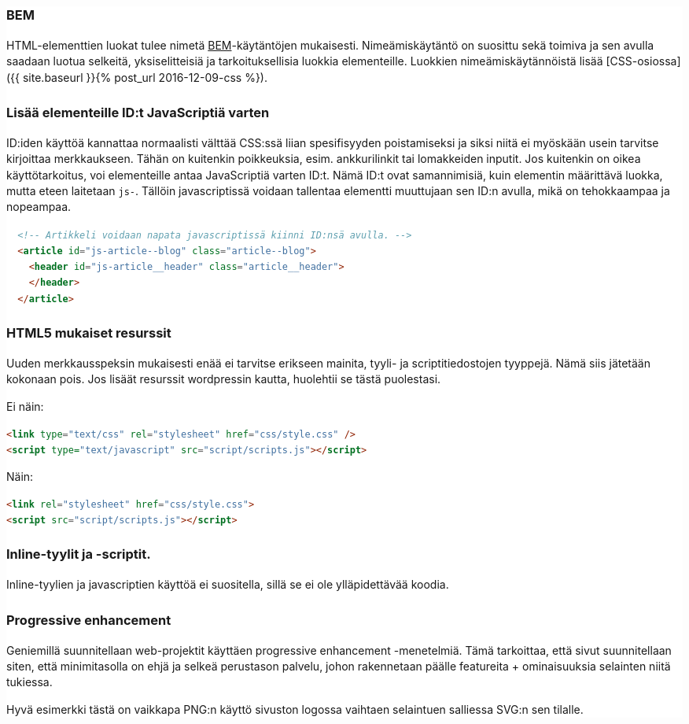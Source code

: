 ### BEM

HTML-elementtien luokat tulee nimetä [BEM](https://hashnode.com/post/what-is-bem-and-why-you-should-use-it-cimj3nedp00a6po53r77euuyh)-käytäntöjen mukaisesti. Nimeämiskäytäntö on suosittu sekä toimiva ja sen avulla saadaan luotua selkeitä, yksiselitteisiä ja tarkoituksellisia luokkia elementeille. Luokkien nimeämiskäytännöistä lisää [CSS-osiossa]({{ site.baseurl }}{% post_url 2016-12-09-css %}).

### Lisää elementeille ID:t JavaScriptiä varten

ID:iden käyttöä kannattaa normaalisti välttää CSS:ssä liian spesifisyyden poistamiseksi ja siksi niitä ei myöskään usein tarvitse kirjoittaa merkkaukseen. Tähän on kuitenkin poikkeuksia, esim. ankkurilinkit tai lomakkeiden inputit. Jos kuitenkin on oikea käyttötarkoitus, voi elementeille antaa JavaScriptiä varten ID:t. Nämä ID:t ovat samannimisiä, kuin elementin määrittävä luokka, mutta eteen laitetaan ```js-```. Tällöin javascriptissä voidaan tallentaa elementti muuttujaan sen ID:n avulla, mikä on tehokkaampaa ja nopeampaa.

```html
  <!-- Artikkeli voidaan napata javascriptissä kiinni ID:nsä avulla. -->
  <article id="js-article--blog" class="article--blog">
    <header id="js-article__header" class="article__header">
    </header>
  </article>
```

### HTML5 mukaiset resurssit

Uuden merkkausspeksin mukaisesti enää ei tarvitse erikseen mainita, tyyli- ja scriptitiedostojen tyyppejä. Nämä siis jätetään kokonaan pois. Jos lisäät resurssit wordpressin kautta, huolehtii se tästä puolestasi.

Ei näin:

```html
<link type="text/css" rel="stylesheet" href="css/style.css" />
<script type="text/javascript" src="script/scripts.js"></script>
```
Näin:

```html
<link rel="stylesheet" href="css/style.css">
<script src="script/scripts.js"></script>
```

### Inline-tyylit ja -scriptit.

Inline-tyylien ja javascriptien käyttöä ei suositella, sillä se ei ole ylläpidettävää koodia.

### Progressive enhancement

Geniemillä suunnitellaan web-projektit käyttäen progressive enhancement -menetelmiä. Tämä tarkoittaa, että sivut suunnitellaan siten, että minimitasolla on ehjä ja selkeä perustason palvelu, johon rakennetaan päälle featureita + ominaisuuksia selainten niitä tukiessa.

Hyvä esimerkki tästä on vaikkapa PNG:n käyttö sivuston logossa vaihtaen selaintuen salliessa SVG:n sen tilalle.
